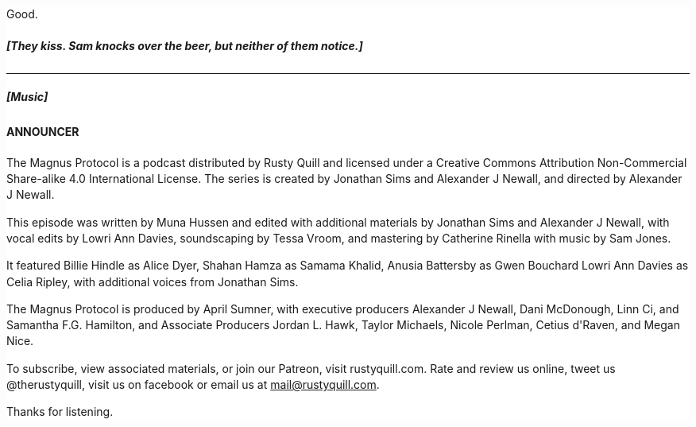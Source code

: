 Good.

##### [They kiss. Sam knocks over the beer, but neither of them notice.]

---

##### [Music]

#### ANNOUNCER

The Magnus Protocol is a podcast distributed by Rusty Quill and licensed under a Creative Commons Attribution Non-Commercial Share-alike 4.0 International License. The series is created by Jonathan Sims and Alexander J Newall, and directed by Alexander J Newall.

This episode was written by Muna Hussen and edited with additional materials by Jonathan Sims and Alexander J Newall, with vocal edits by Lowri Ann Davies, soundscaping by Tessa Vroom, and mastering by Catherine Rinella with music by Sam Jones.

It featured Billie Hindle as Alice Dyer, Shahan Hamza as Samama Khalid, Anusia Battersby as Gwen Bouchard Lowri Ann Davies as Celia Ripley, with additional voices from Jonathan Sims.

The Magnus Protocol is produced by April Sumner, with executive producers Alexander J Newall, Dani McDonough, Linn Ci, and Samantha F.G. Hamilton, and Associate Producers Jordan L. Hawk, Taylor Michaels, Nicole Perlman, Cetius d'Raven, and Megan Nice.

To subscribe, view associated materials, or join our Patreon, visit rustyquill.com. Rate and review us online, tweet us @therustyquill, visit us on facebook or email us at mail@rustyquill.com.

Thanks for listening.